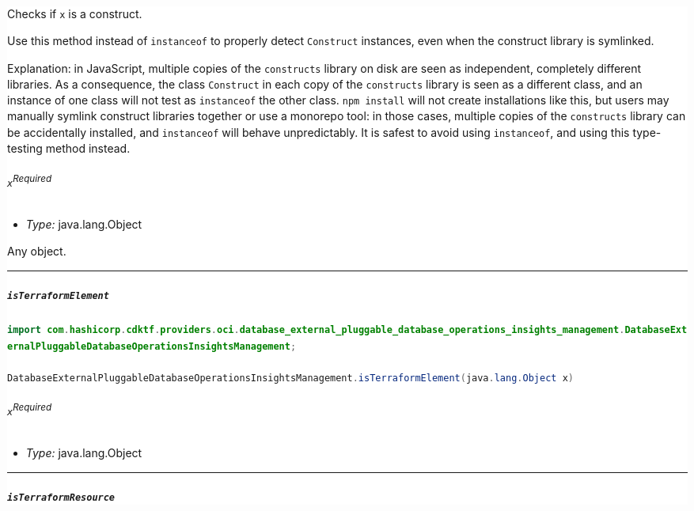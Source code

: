 Checks if `x` is a construct.

Use this method instead of `instanceof` to properly detect `Construct`
instances, even when the construct library is symlinked.

Explanation: in JavaScript, multiple copies of the `constructs` library on
disk are seen as independent, completely different libraries. As a
consequence, the class `Construct` in each copy of the `constructs` library
is seen as a different class, and an instance of one class will not test as
`instanceof` the other class. `npm install` will not create installations
like this, but users may manually symlink construct libraries together or
use a monorepo tool: in those cases, multiple copies of the `constructs`
library can be accidentally installed, and `instanceof` will behave
unpredictably. It is safest to avoid using `instanceof`, and using
this type-testing method instead.

###### `x`<sup>Required</sup> <a name="x" id="rhizo-co-terraform-provider-oci.databaseExternalPluggableDatabaseOperationsInsightsManagement.DatabaseExternalPluggableDatabaseOperationsInsightsManagement.isConstruct.parameter.x"></a>

- *Type:* java.lang.Object

Any object.

---

##### `isTerraformElement` <a name="isTerraformElement" id="rhizo-co-terraform-provider-oci.databaseExternalPluggableDatabaseOperationsInsightsManagement.DatabaseExternalPluggableDatabaseOperationsInsightsManagement.isTerraformElement"></a>

```java
import com.hashicorp.cdktf.providers.oci.database_external_pluggable_database_operations_insights_management.DatabaseExternalPluggableDatabaseOperationsInsightsManagement;

DatabaseExternalPluggableDatabaseOperationsInsightsManagement.isTerraformElement(java.lang.Object x)
```

###### `x`<sup>Required</sup> <a name="x" id="rhizo-co-terraform-provider-oci.databaseExternalPluggableDatabaseOperationsInsightsManagement.DatabaseExternalPluggableDatabaseOperationsInsightsManagement.isTerraformElement.parameter.x"></a>

- *Type:* java.lang.Object

---

##### `isTerraformResource` <a name="isTerraformResource" id="rhizo-co-terraform-provider-oci.databaseExternalPluggableDatabaseOperationsInsightsManagement.DatabaseExternalPluggableDatabaseOperationsInsightsManagement.isTerraformResource"></a>
